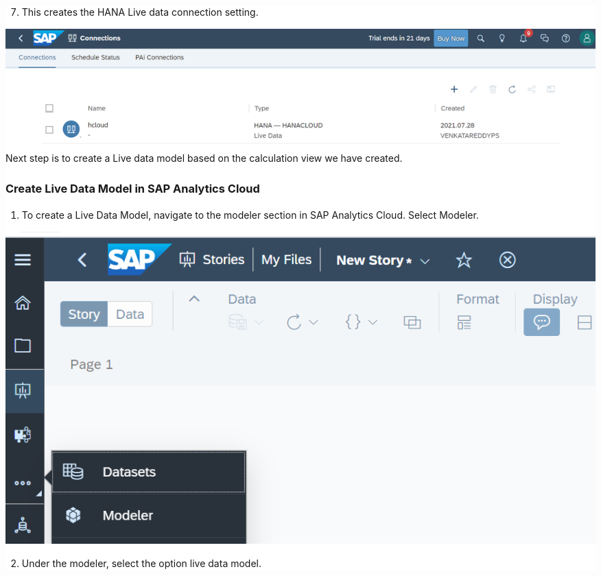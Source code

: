 7. This creates the HANA Live data connection setting.

![HANA COn Creation](step7-I7.png)
  Next step is to create a Live data model based on the calculation view we have created.


### Create Live Data Model in SAP Analytics Cloud


1. To create a Live Data Model, navigate to the modeler section in SAP Analytics Cloud. Select Modeler.

![HANA COn Creation](step7-I8.png)

2. Under the modeler, select the option live data model.
